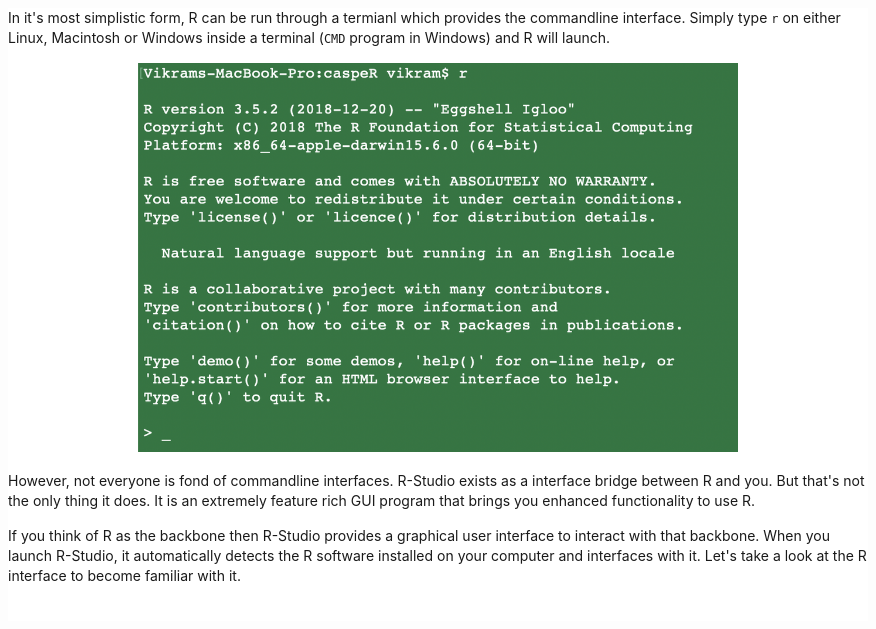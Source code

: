 In it's most simplistic form, R can be run through a termianl which provides the commandline interface.  Simply type ``r`` on either Linux, Macintosh or Windows inside a terminal (``CMD`` program in Windows) and R will launch. 

<center>
<img src="rterminal.png" alt="R inside Terminal" width="600"/>
</center>

However, not everyone is fond of commandline interfaces.  R-Studio exists as a interface bridge between R and you. But that's not the only thing it does.  It is an extremely feature rich GUI program that brings you enhanced functionality to use R.  

If you think of R as the backbone then R-Studio provides a graphical user interface to interact with that backbone. When you launch R-Studio, it automatically detects the R software installed on your computer and interfaces with it.  Let's take a look at the R interface to become familiar with it.

<br>
<center>